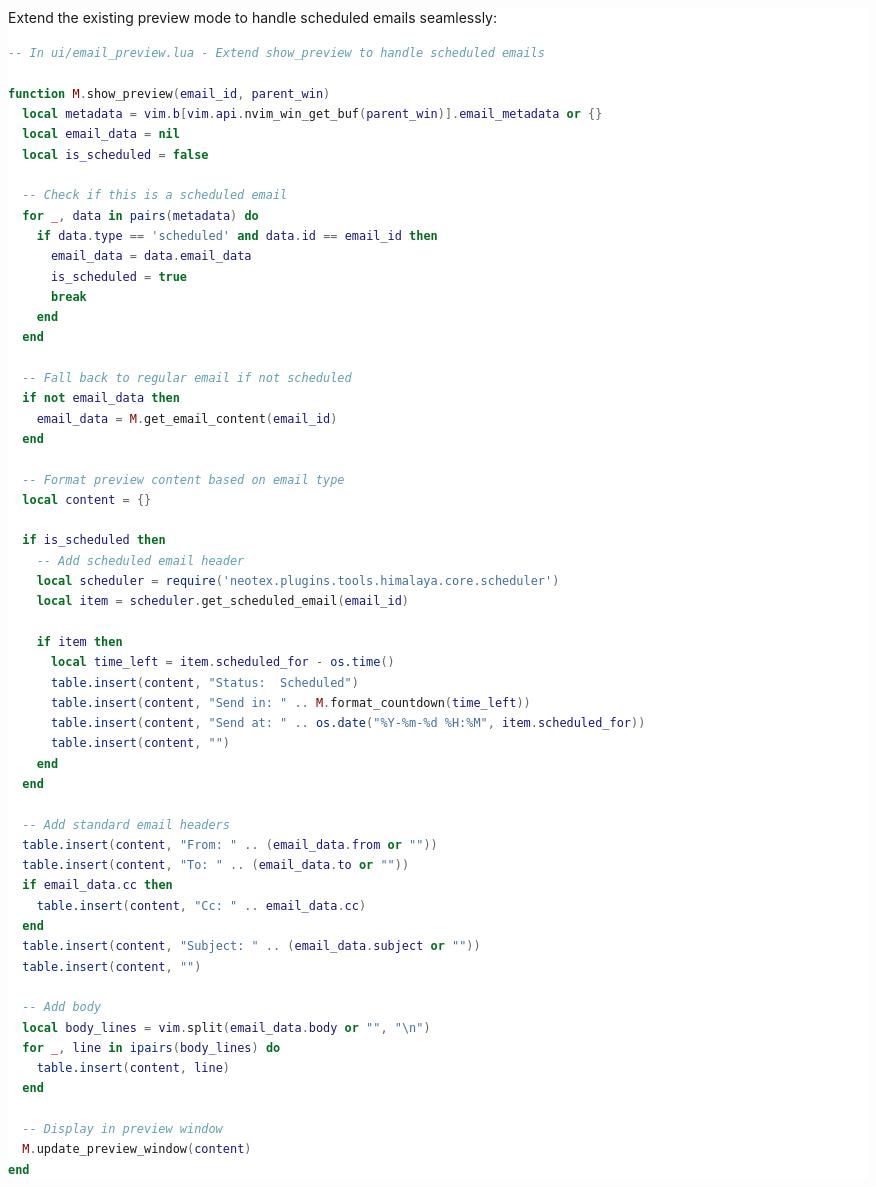 Extend the existing preview mode to handle scheduled emails seamlessly:

```lua
-- In ui/email_preview.lua - Extend show_preview to handle scheduled emails

function M.show_preview(email_id, parent_win)
  local metadata = vim.b[vim.api.nvim_win_get_buf(parent_win)].email_metadata or {}
  local email_data = nil
  local is_scheduled = false
  
  -- Check if this is a scheduled email
  for _, data in pairs(metadata) do
    if data.type == 'scheduled' and data.id == email_id then
      email_data = data.email_data
      is_scheduled = true
      break
    end
  end
  
  -- Fall back to regular email if not scheduled
  if not email_data then
    email_data = M.get_email_content(email_id)
  end
  
  -- Format preview content based on email type
  local content = {}
  
  if is_scheduled then
    -- Add scheduled email header
    local scheduler = require('neotex.plugins.tools.himalaya.core.scheduler')
    local item = scheduler.get_scheduled_email(email_id)
    
    if item then
      local time_left = item.scheduled_for - os.time()
      table.insert(content, "Status:  Scheduled")
      table.insert(content, "Send in: " .. M.format_countdown(time_left))
      table.insert(content, "Send at: " .. os.date("%Y-%m-%d %H:%M", item.scheduled_for))
      table.insert(content, "")
    end
  end
  
  -- Add standard email headers
  table.insert(content, "From: " .. (email_data.from or ""))
  table.insert(content, "To: " .. (email_data.to or ""))
  if email_data.cc then
    table.insert(content, "Cc: " .. email_data.cc)
  end
  table.insert(content, "Subject: " .. (email_data.subject or ""))
  table.insert(content, "")
  
  -- Add body
  local body_lines = vim.split(email_data.body or "", "\n")
  for _, line in ipairs(body_lines) do
    table.insert(content, line)
  end
  
  -- Display in preview window
  M.update_preview_window(content)
end
```
